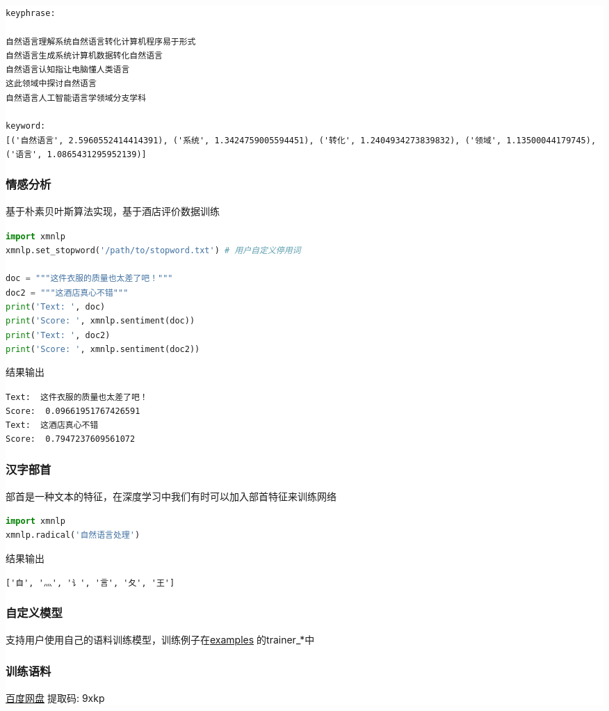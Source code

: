 ```
keyphrase: 

自然语言理解系统自然语言转化计算机程序易于形式
自然语言生成系统计算机数据转化自然语言
自然语言认知指让电脑懂人类语言
这此领域中探讨自然语言
自然语言人工智能语言学领域分支学科

keyword: 
[('自然语言', 2.5960552414414391), ('系统', 1.3424759005594451), ('转化', 1.2404934273839832), ('领域', 1.13500044179745), ('语言', 1.0865431295952139)]
```

### 情感分析
基于朴素贝叶斯算法实现，基于酒店评价数据训练
```python
import xmnlp
xmnlp.set_stopword('/path/to/stopword.txt') # 用户自定义停用词

doc = """这件衣服的质量也太差了吧！"""
doc2 = """这酒店真心不错"""
print('Text: ', doc)
print('Score: ', xmnlp.sentiment(doc))
print('Text: ', doc2)
print('Score: ', xmnlp.sentiment(doc2))
```

结果输出
```
Text:  这件衣服的质量也太差了吧！
Score:  0.09661951767426591
Text:  这酒店真心不错
Score:  0.7947237609561072
```
### 汉字部首
部首是一种文本的特征，在深度学习中我们有时可以加入部首特征来训练网络

```python
import xmnlp
xmnlp.radical('自然语言处理')
```
结果输出
```
['自', '灬', '讠', '言', '夂', '王']
```

### 自定义模型
支持用户使用自己的语料训练模型，训练例子在[examples](https://github.com/SeanLee97/xmnlp/tree/master/examples) 的trainer_\*中

### 训练语料
[百度网盘](https://pan.baidu.com/s/1ML2iRGg41q0yjHXu5K9zHA) 提取码: 9xkp
